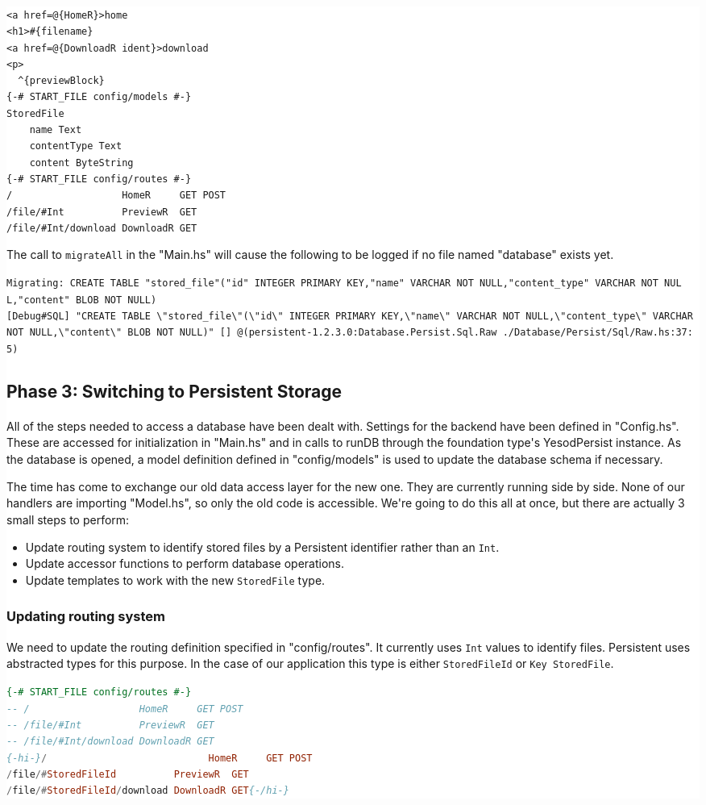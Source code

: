 ``` active haskell web
<a href=@{HomeR}>home
<h1>#{filename}
<a href=@{DownloadR ident}>download
<p>
  ^{previewBlock}
{-# START_FILE config/models #-}
StoredFile
    name Text
    contentType Text
    content ByteString
{-# START_FILE config/routes #-}
/                   HomeR     GET POST
/file/#Int          PreviewR  GET
/file/#Int/download DownloadR GET
```

The call to `migrateAll` in the "Main.hs" will cause the following to be logged if no file named "database" exists yet.

```
Migrating: CREATE TABLE "stored_file"("id" INTEGER PRIMARY KEY,"name" VARCHAR NOT NULL,"content_type" VARCHAR NOT NULL,"content" BLOB NOT NULL)
[Debug#SQL] "CREATE TABLE \"stored_file\"(\"id\" INTEGER PRIMARY KEY,\"name\" VARCHAR NOT NULL,\"content_type\" VARCHAR NOT NULL,\"content\" BLOB NOT NULL)" [] @(persistent-1.2.3.0:Database.Persist.Sql.Raw ./Database/Persist/Sql/Raw.hs:37:5)
```

## Phase 3: Switching to Persistent Storage

All of the steps needed to access a database have been dealt with. Settings for the backend have been defined in "Config.hs". These are accessed for initialization in "Main.hs" and in calls to <hoogle search="Yesod.Persist.Core.runDB" results="1">runDB</hoogle> through the foundation type's <hoogle search="Yesod.Persist.Core.YesodPersist" results="1">YesodPersist</hoogle> instance. As the database is opened, a model definition defined in "config/models" is used to update the database schema if necessary.

The time has come to exchange our old data access layer for the new one. They are currently running side by side. None of our handlers are importing "Model.hs", so only the old code is accessible. We're going to do this all at once, but there are actually 3 small steps to perform:

* Update routing system to identify stored files by a Persistent identifier rather than an `Int`.
* Update accessor functions to perform database operations.
* Update templates to work with the new `StoredFile` type.

### Updating routing system

We need to update the routing definition specified in "config/routes". It currently uses `Int` values to identify files. Persistent uses abstracted types for this purpose. In the case of our application this type is either `StoredFileId` or `Key StoredFile`.

``` haskell
{-# START_FILE config/routes #-}
-- /                   HomeR     GET POST
-- /file/#Int          PreviewR  GET
-- /file/#Int/download DownloadR GET
{-hi-}/                            HomeR     GET POST
/file/#StoredFileId          PreviewR  GET
/file/#StoredFileId/download DownloadR GET{-/hi-}
```
